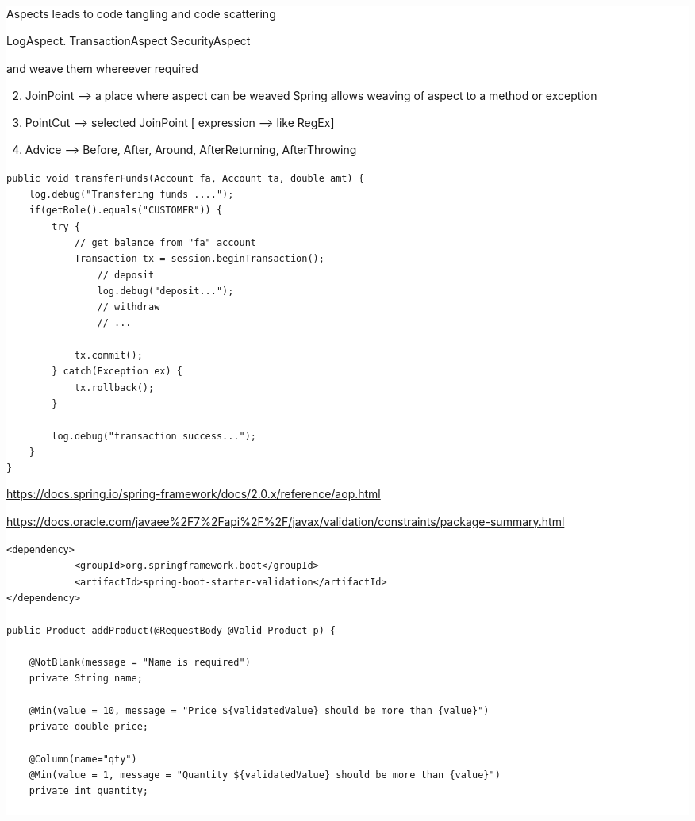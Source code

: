 Aspects leads to code tangling and code scattering

LogAspect.
TransactionAspect
SecurityAspect

and weave them whereever required

2) JoinPoint --> a place where aspect can be weaved
 Spring  allows weaving of aspect to a method or exception

3) PointCut --> selected JoinPoint [ expression --> like RegEx]

4) Advice --> 
Before, After, Around, AfterReturning, AfterThrowing

```
public void transferFunds(Account fa, Account ta, double amt) {
	log.debug("Transfering funds ....");
	if(getRole().equals("CUSTOMER")) {
		try {
			// get balance from "fa" account
			Transaction tx = session.beginTransaction();
				// deposit
				log.debug("deposit...");
				// withdraw
				// ...

			tx.commit();
		} catch(Exception ex) {
			tx.rollback();
		}

		log.debug("transaction success...");
	}
}
```

https://docs.spring.io/spring-framework/docs/2.0.x/reference/aop.html

https://docs.oracle.com/javaee%2F7%2Fapi%2F%2F/javax/validation/constraints/package-summary.html

```
<dependency>
            <groupId>org.springframework.boot</groupId>
            <artifactId>spring-boot-starter-validation</artifactId>
</dependency>
  
public Product addProduct(@RequestBody @Valid Product p) {
 
    @NotBlank(message = "Name is required")
    private String name;

    @Min(value = 10, message = "Price ${validatedValue} should be more than {value}")
    private double price;

    @Column(name="qty")
    @Min(value = 1, message = "Quantity ${validatedValue} should be more than {value}")
    private int quantity;


```
